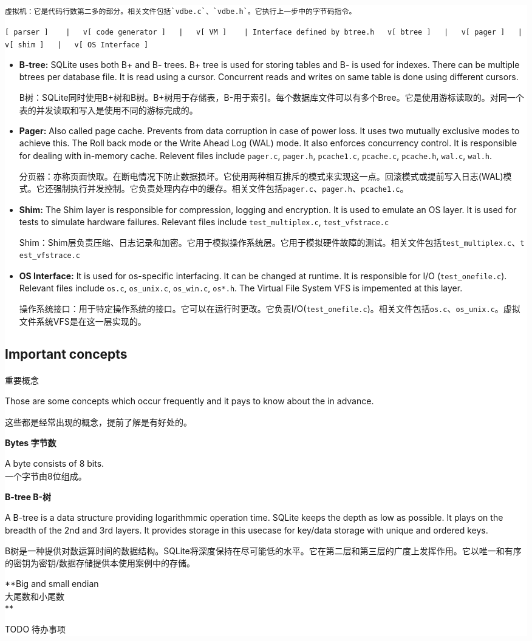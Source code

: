     虚拟机：它是代码行数第二多的部分。相关文件包括`vdbe.c`、`vdbe.h`。它执行上一步中的字节码指令。
    

```
[ parser ]    |   v[ code generator ]   |   v[ VM ]    | Interface defined by btree.h   v[ btree ]   |   v[ pager ]   |   v[ shim ]   |   v[ OS Interface ]
```

-   **B-tree:** SQLite uses both B+ and B- trees. B+ tree is used for storing tables and B- is used for indexes. There can be multiple btrees per database file. It is read using a cursor. Concurrent reads and writes on same table is done using different cursors.
    
    B树：SQLite同时使用B+树和B树。B+树用于存储表，B-用于索引。每个数据库文件可以有多个Bree。它是使用游标读取的。对同一个表的并发读取和写入是使用不同的游标完成的。
    
-   **Pager:** Also called page cache. Prevents from data corruption in case of power loss. It uses two mutually exclusive modes to achieve this. The Roll back mode or the Write Ahead Log (WAL) mode. It also enforces concurrency control. It is responsible for dealing with in-memory cache. Relevent files include `pager.c`, `pager.h`, `pcache1.c`, `pcache.c`, `pcache.h`, `wal.c`, `wal.h`.
    
    分页器：亦称页面快取。在断电情况下防止数据损坏。它使用两种相互排斥的模式来实现这一点。回滚模式或提前写入日志(WAL)模式。它还强制执行并发控制。它负责处理内存中的缓存。相关文件包括`pager.c`、`pager.h`、`pcache1.c`。
    
-   **Shim:** The Shim layer is responsible for compression, logging and encryption. It is used to emulate an OS layer. It is used for tests to simulate hardware failures. Relevant files include `test_multiplex.c`, `test_vfstrace.c`
    
    Shim：Shim层负责压缩、日志记录和加密。它用于模拟操作系统层。它用于模拟硬件故障的测试。相关文件包括`test_multiplex.c`、`test_vfstrace.c`
    
-   **OS Interface:** It is used for os-specific interfacing. It can be changed at runtime. It is responsible for I/O (`test_onefile.c`). Relevant files include `os.c`, `os_unix.c`, `os_win.c`, `os*.h`. The Virtual File System VFS is impemented at this layer.
    
    操作系统接口：用于特定操作系统的接口。它可以在运行时更改。它负责I/O(`test_onefile.c`)。相关文件包括`os.c`、`os_unix.c`。虚拟文件系统VFS是在这一层实现的。
    

## Important concepts  
重要概念  

Those are some concepts which occur frequently and it pays to know about the in advance.

这些都是经常出现的概念，提前了解是有好处的。

**Bytes 字节数**

A byte consists of 8 bits.  
一个字节由8位组成。  

**B-tree B-树**

A B-tree is a data structure providing logarithmmic operation time. SQLite keeps the depth as low as possible. It plays on the breadth of the 2nd and 3rd layers. It provides storage in this usecase for key/data storage with unique and ordered keys.

B树是一种提供对数运算时间的数据结构。SQLite将深度保持在尽可能低的水平。它在第二层和第三层的广度上发挥作用。它以唯一和有序的密钥为密钥/数据存储提供本使用案例中的存储。

**Big and small endian  
大尾数和小尾数  
**

TODO 待办事项
